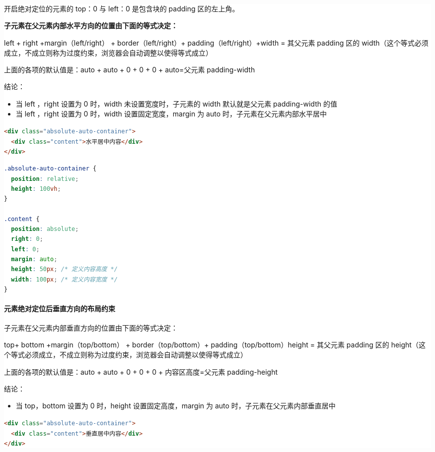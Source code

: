 开启绝对定位的元素的 top：0 与 left：0 是包含块的 padding 区的左上角。

**子元素在父元素内部水平方向的位置由下面的等式决定：**

left + right +margin（left/right） + border（left/right）+ padding（left/right）+width = 其父元素 padding 区的 width（这个等式必须成立，不成立则称为过度约束，浏览器会自动调整以使得等式成立）

上面的各项的默认值是：auto + auto + 0 + 0 + 0 + auto=父元素 padding-width

结论：

- 当 left ，right 设置为 0 时，width 未设置宽度时，子元素的 width 默认就是父元素 padding-width 的值
- 当 left ，right 设置为 0 时，width 设置固定宽度，margin 为 auto 时，子元素在父元素内部水平居中

```html
<div class="absolute-auto-container">
  <div class="content">水平居中内容</div>
</div>
```



```css
.absolute-auto-container {
  position: relative;
  height: 100vh;
}

.content {
  position: absolute;
  right: 0;
  left: 0;
  margin: auto;
  height: 50px; /* 定义内容高度 */
  width: 100px; /* 定义内容宽度 */
}
```



#### 元素绝对定位后垂直方向的布局约束

子元素在父元素内部垂直方向的位置由下面的等式决定：

top+ bottom +margin（top/bottom） + border（top/bottom）+ padding（top/bottom）height = 其父元素 padding 区的 height（这个等式必须成立，不成立则称为过度约束，浏览器会自动调整以使得等式成立）

上面的各项的默认值是：auto + auto + 0 + 0 + 0 + 内容区高度=父元素 padding-height

结论：

- 当 top，bottom 设置为 0 时，height 设置固定高度，margin 为 auto 时，子元素在父元素内部垂直居中

```html
<div class="absolute-auto-container">
  <div class="content">垂直居中内容</div>
</div>
```


